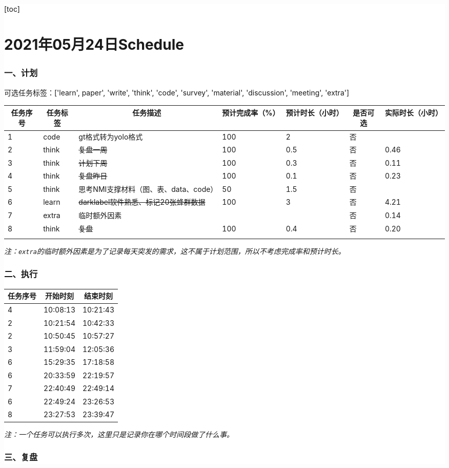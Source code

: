 [toc]

# 2021年05月24日Schedule

### 一、计划

可选任务标签：['learn', paper', 'write', 'think', 'code', 'survey', 'material', 'discussion', 'meeting', 'extra']

| 任务序号 | 任务标签 | 任务描述                                | 预计完成率（%） | 预计时长（小时） | 是否可选 | 实际时长（小时） |
| -------- | -------- | --------------------------------------- | --------------- | ---------------- | -------- | ---------------- |
| 1        | code     | gt格式转为yolo格式                      | 100             | 2                | 否       |                  |
|2|think|~~复盘一周~~|100|0.5|否|0.46|
|3|think|~~计划下周~~|100|0.3|否|0.11|
|4|think|~~复盘昨日~~|100|0.1|否|0.23|
| 5        | think    | 思考NMI支撑材料（图、表、data、code）   | 50              | 1.5              | 否       |                  |
|6|learn|~~darklabel软件熟悉、标记20张蜂群数据~~|100|3|否|4.21|
|7|extra|临时额外因素|||否|0.14|
|8|think|~~复盘~~|100|0.4|否|0.20|
|          |          |                                         |                 |                  |          |                  |

*注：`extra`的临时额外因素是为了记录每天突发的需求，这不属于计划范围，所以不考虑完成率和预计时长。*

### 二、执行

| 任务序号 | 开始时刻 | 结束时刻 |
| -------- | -------- | -------- |
| 4        | 10:08:13 | 10:21:43 |
| 2        | 10:21:54 | 10:42:33 |
| 2        | 10:50:45 | 10:57:27 |
| 3        | 11:59:04 | 12:05:36 |
| 6        | 15:29:35 | 17:18:58 |
| 6        | 20:33:59 | 22:19:57 |
| 7        | 22:40:49 | 22:49:14 |
| 6        | 22:49:24 | 23:26:53 |
| 8        | 23:27:53 | 23:39:47 |

*注：一个任务可以执行多次，这里只是记录你在哪个时间段做了什么事。*

### 三、复盘
